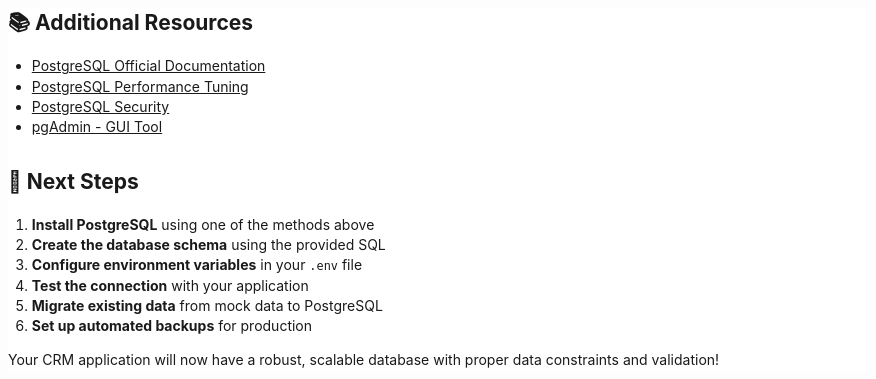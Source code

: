 ## 📚 Additional Resources

- [PostgreSQL Official Documentation](https://www.postgresql.org/docs/)
- [PostgreSQL Performance Tuning](https://www.postgresql.org/docs/current/performance.html)
- [PostgreSQL Security](https://www.postgresql.org/docs/current/security.html)
- [pgAdmin - GUI Tool](https://www.pgadmin.org/)

## 🎯 Next Steps

1. **Install PostgreSQL** using one of the methods above
2. **Create the database schema** using the provided SQL
3. **Configure environment variables** in your `.env` file
4. **Test the connection** with your application
5. **Migrate existing data** from mock data to PostgreSQL
6. **Set up automated backups** for production

Your CRM application will now have a robust, scalable database with proper data constraints and validation! 